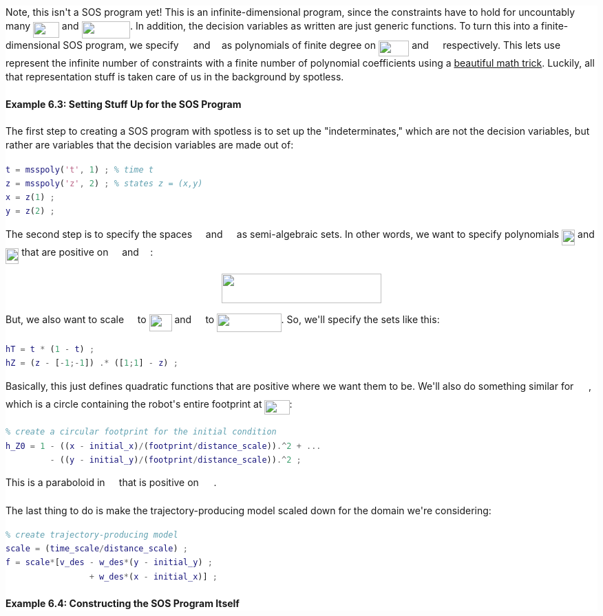 Note, this isn't a SOS program yet! This is an infinite-dimensional program, since the constraints have to hold for uncountably many <img src="/step_3_FRS_computation/tex/2b2595d381c04d836f219b7837ded4c2.svg?invert_in_darkmode&sanitize=true" align=middle width=37.916549549999985pt height=22.465723500000017pt/> and <img src="/step_3_FRS_computation/tex/d3f4e894021bcc0d88debbc6c3145196.svg?invert_in_darkmode&sanitize=true" align=middle width=70.62392369999999pt height=24.65753399999998pt/>. In addition, the decision variables as written are just generic functions. To turn this into a finite-dimensional SOS program, we specify <img src="/step_3_FRS_computation/tex/a9a3a4a202d80326bda413b5562d5cd1.svg?invert_in_darkmode&sanitize=true" align=middle width=13.242037049999992pt height=22.465723500000017pt/> and <img src="/step_3_FRS_computation/tex/21fd4e8eecd6bdf1a4d3d6bd1fb8d733.svg?invert_in_darkmode&sanitize=true" align=middle width=8.515988249999989pt height=22.465723500000017pt/> as polynomials of finite degree on <img src="/step_3_FRS_computation/tex/0992ba4780d729a0f09b874a1e8fae95.svg?invert_in_darkmode&sanitize=true" align=middle width=44.377776299999994pt height=22.465723500000017pt/> and <img src="/step_3_FRS_computation/tex/5b51bd2e6f329245d425b8002d7cf942.svg?invert_in_darkmode&sanitize=true" align=middle width=12.397274999999992pt height=22.465723500000017pt/> respectively. This lets use represent the infinite number of constraints with a finite number of polynomial coefficients using a [beautiful math trick](https://en.wikipedia.org/wiki/Stengle's_Positivstellensatz). Luckily, all that representation stuff is taken care of us in the background by spotless.



#### Example 6.3: Setting Stuff Up for the SOS Program

The first step to creating a SOS program with spotless is to set up the "indeterminates," which are not the decision variables, but rather are variables that the decision variables are made out of:

```matlab
t = msspoly('t', 1) ; % time t
z = msspoly('z', 2) ; % states z = (x,y)
x = z(1) ;
y = z(2) ;
```

The second step is to specify the spaces <img src="/step_3_FRS_computation/tex/2f118ee06d05f3c2d98361d9c30e38ce.svg?invert_in_darkmode&sanitize=true" align=middle width=11.889314249999991pt height=22.465723500000017pt/> and <img src="/step_3_FRS_computation/tex/5b51bd2e6f329245d425b8002d7cf942.svg?invert_in_darkmode&sanitize=true" align=middle width=12.397274999999992pt height=22.465723500000017pt/> as semi-algebraic sets. In other words, we want to specify polynomials <img src="/step_3_FRS_computation/tex/044056ec7f1f68545fd44d8e6c1a1bd3.svg?invert_in_darkmode&sanitize=true" align=middle width=19.00483364999999pt height=22.831056599999986pt/> and <img src="/step_3_FRS_computation/tex/5d0af6d512d3896687daa7411001431e.svg?invert_in_darkmode&sanitize=true" align=middle width=19.23369194999999pt height=22.831056599999986pt/> that are positive on <img src="/step_3_FRS_computation/tex/2f118ee06d05f3c2d98361d9c30e38ce.svg?invert_in_darkmode&sanitize=true" align=middle width=11.889314249999991pt height=22.465723500000017pt/> and <img src="/step_3_FRS_computation/tex/5b51bd2e6f329245d425b8002d7cf942.svg?invert_in_darkmode&sanitize=true" align=middle width=12.397274999999992pt height=22.465723500000017pt/>:
<p align="center"><img src="/step_3_FRS_computation/tex/4b647d9397449f7c2f8099db64815621.svg?invert_in_darkmode&sanitize=true" align=middle width=232.07965769999998pt height=43.1343561pt/></p>



But, we also want to scale <img src="/step_3_FRS_computation/tex/2f118ee06d05f3c2d98361d9c30e38ce.svg?invert_in_darkmode&sanitize=true" align=middle width=11.889314249999991pt height=22.465723500000017pt/> to <img src="/step_3_FRS_computation/tex/acf5ce819219b95070be2dbeb8a671e9.svg?invert_in_darkmode&sanitize=true" align=middle width=32.87674994999999pt height=24.65753399999998pt/> and <img src="/step_3_FRS_computation/tex/5b51bd2e6f329245d425b8002d7cf942.svg?invert_in_darkmode&sanitize=true" align=middle width=12.397274999999992pt height=22.465723500000017pt/> to <img src="/step_3_FRS_computation/tex/02365d9a1eafb4fa93ec35acf8c9025d.svg?invert_in_darkmode&sanitize=true" align=middle width=93.37899944999998pt height=26.76175259999998pt/>. So, we'll specify the sets like this:

```matlab
hT = t * (1 - t) ;
hZ = (z - [-1;-1]) .* ([1;1] - z) ;
```



Basically, this just defines quadratic functions that are positive where we want them to be. We'll also do something similar for <img src="/step_3_FRS_computation/tex/db85bd6dfbbcc6817fc7960910b43296.svg?invert_in_darkmode&sanitize=true" align=middle width=17.77402769999999pt height=22.465723500000017pt/>, which is a circle containing the robot's entire footprint at <img src="/step_3_FRS_computation/tex/477a717e18587a5e8605780ca167c322.svg?invert_in_darkmode&sanitize=true" align=middle width=36.07293689999999pt height=21.18721440000001pt/>:

```matlab
% create a circular footprint for the initial condition
h_Z0 = 1 - ((x - initial_x)/(footprint/distance_scale)).^2 + ...
         - ((y - initial_y)/(footprint/distance_scale)).^2 ;
```



This is a paraboloid in <img src="/step_3_FRS_computation/tex/5b51bd2e6f329245d425b8002d7cf942.svg?invert_in_darkmode&sanitize=true" align=middle width=12.397274999999992pt height=22.465723500000017pt/> that is positive on <img src="/step_3_FRS_computation/tex/db85bd6dfbbcc6817fc7960910b43296.svg?invert_in_darkmode&sanitize=true" align=middle width=17.77402769999999pt height=22.465723500000017pt/>.

The last thing to do is make the trajectory-producing model scaled down for the domain we're considering:

```matlab
% create trajectory-producing model
scale = (time_scale/distance_scale) ;
f = scale*[v_des - w_des*(y - initial_y) ;
                 + w_des*(x - initial_x)] ;
```



#### Example 6.4: Constructing the SOS Program Itself
